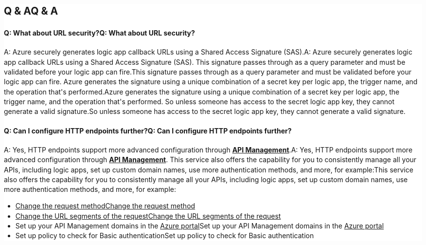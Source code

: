## <a name="q--a"></a><span data-ttu-id="8c1f2-212">Q & A</span><span class="sxs-lookup"><span data-stu-id="8c1f2-212">Q & A</span></span>

#### <a name="q-what-about-url-security"></a><span data-ttu-id="8c1f2-213">Q: What about URL security?</span><span class="sxs-lookup"><span data-stu-id="8c1f2-213">Q: What about URL security?</span></span>

<span data-ttu-id="8c1f2-214">A: Azure securely generates logic app callback URLs using a Shared Access Signature (SAS).</span><span class="sxs-lookup"><span data-stu-id="8c1f2-214">A: Azure securely generates logic app callback URLs using a Shared Access Signature (SAS).</span></span> <span data-ttu-id="8c1f2-215">This signature passes through as a query parameter and must be validated before your logic app can fire.</span><span class="sxs-lookup"><span data-stu-id="8c1f2-215">This signature passes through as a query parameter and must be validated before your logic app can fire.</span></span> <span data-ttu-id="8c1f2-216">Azure generates the signature using a unique combination of a secret key per logic app, the trigger name, and the operation that's performed.</span><span class="sxs-lookup"><span data-stu-id="8c1f2-216">Azure generates the signature using a unique combination of a secret key per logic app, the trigger name, and the operation that's performed.</span></span> <span data-ttu-id="8c1f2-217">So unless someone has access to the secret logic app key, they cannot generate a valid signature.</span><span class="sxs-lookup"><span data-stu-id="8c1f2-217">So unless someone has access to the secret logic app key, they cannot generate a valid signature.</span></span>

#### <a name="q-can-i-configure-http-endpoints-further"></a><span data-ttu-id="8c1f2-218">Q: Can I configure HTTP endpoints further?</span><span class="sxs-lookup"><span data-stu-id="8c1f2-218">Q: Can I configure HTTP endpoints further?</span></span>

<span data-ttu-id="8c1f2-219">A: Yes, HTTP endpoints support more advanced configuration through [**API Management**](../api-management/api-management-key-concepts.md).</span><span class="sxs-lookup"><span data-stu-id="8c1f2-219">A: Yes, HTTP endpoints support more advanced configuration through [**API Management**](../api-management/api-management-key-concepts.md).</span></span> <span data-ttu-id="8c1f2-220">This service also offers the capability for you to consistently manage all your APIs, including logic apps, set up custom domain names, use more authentication methods, and more, for example:</span><span class="sxs-lookup"><span data-stu-id="8c1f2-220">This service also offers the capability for you to consistently manage all your APIs, including logic apps, set up custom domain names, use more authentication methods, and more, for example:</span></span>

* [<span data-ttu-id="8c1f2-221">Change the request method</span><span class="sxs-lookup"><span data-stu-id="8c1f2-221">Change the request method</span></span>](https://docs.microsoft.com/azure/api-management/api-management-advanced-policies#SetRequestMethod)
* [<span data-ttu-id="8c1f2-222">Change the URL segments of the request</span><span class="sxs-lookup"><span data-stu-id="8c1f2-222">Change the URL segments of the request</span></span>](https://docs.microsoft.com/azure/api-management/api-management-transformation-policies#RewriteURL)
* <span data-ttu-id="8c1f2-223">Set up your API Management domains in the [Azure portal](https://portal.azure.com/ "Azure portal")</span><span class="sxs-lookup"><span data-stu-id="8c1f2-223">Set up your API Management domains in the [Azure portal](https://portal.azure.com/ "Azure portal")</span></span>
* <span data-ttu-id="8c1f2-224">Set up policy to check for Basic authentication</span><span class="sxs-lookup"><span data-stu-id="8c1f2-224">Set up policy to check for Basic authentication</span></span>
